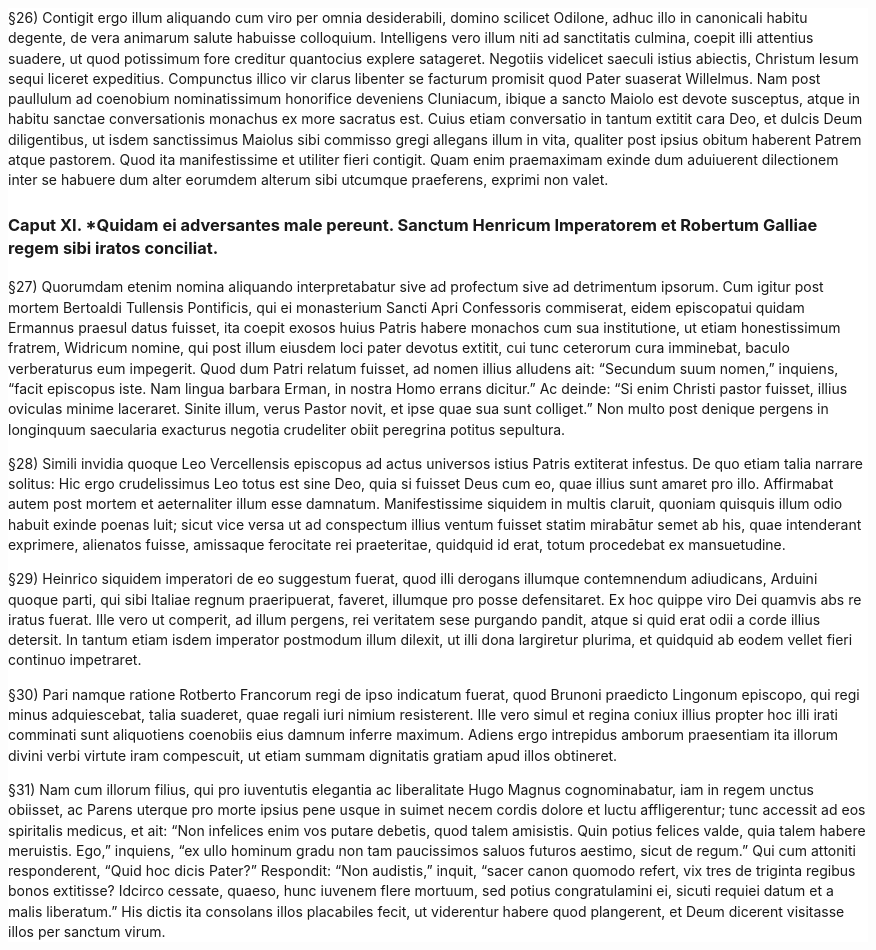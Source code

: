 §26) Contigit ergo illum aliquando cum viro per omnia desiderabili, domino scilicet Odilone, adhuc illo in canonicali habitu degente, de vera animarum salute habuisse colloquium. Intelligens vero illum niti ad sanctitatis culmina, coepit illi attentius suadere, ut quod potissimum fore creditur quantocius explere satageret. Negotiis videlicet saeculi istius abiectis, Christum Iesum sequi liceret expeditius. Compunctus illico vir clarus libenter se facturum promisit quod Pater suaserat Willelmus. Nam post paullulum ad coenobium nominatissimum honorifice deveniens Cluniacum, ibique a sancto Maiolo est devote susceptus, atque in habitu sanctae conversationis monachus ex more sacratus est. Cuius etiam conversatio in tantum extitit cara Deo, et dulcis Deum diligentibus, ut isdem sanctissimus Maiolus sibi commisso gregi allegans illum in vita, qualiter post ipsius obitum haberent Patrem atque pastorem. Quod ita manifestissime et utiliter fieri contigit. Quam enim praemaximam exinde dum aduiuerent dilectionem inter se habuere dum alter eorumdem alterum sibi utcumque praeferens, exprimi non valet.


### Caput XI. *Quidam ei adversantes male pereunt. Sanctum Henricum Imperatorem et Robertum Galliae regem sibi iratos conciliat.

§27) Quorumdam etenim nomina aliquando interpretabatur sive ad profectum sive ad detrimentum ipsorum. Cum igitur post mortem Bertoaldi Tullensis Pontificis, qui ei monasterium Sancti Apri Confessoris commiserat, eidem episcopatui quidam Ermannus praesul datus fuisset, ita coepit exosos huius Patris habere monachos cum sua institutione, ut etiam honestissimum fratrem, Widricum nomine, qui post illum eiusdem loci pater devotus extitit, cui tunc ceterorum cura imminebat, baculo verberaturus eum impegerit. Quod dum Patri relatum fuisset, ad nomen illius alludens ait: “Secundum suum nomen,” inquiens, “facit episcopus iste. Nam lingua barbara Erman, in nostra Homo errans dicitur.” Ac deinde: “Si enim Christi pastor fuisset, illius oviculas minime laceraret. Sinite illum, verus Pastor novit, et ipse quae sua sunt colliget.” Non multo post denique pergens in longinquum saecularia exacturus negotia crudeliter obiit peregrina potitus sepultura.

§28) Simili invidia quoque Leo Vercellensis episcopus ad actus universos istius Patris extiterat infestus. De quo etiam talia narrare solitus: Hic ergo crudelissimus Leo totus est sine Deo, quia si fuisset Deus cum eo, quae illius sunt amaret pro illo. Affirmabat autem post mortem et aeternaliter illum esse damnatum. Manifestissime siquidem in multis claruit, quoniam quisquis illum odio habuit exinde poenas luit; sicut vice versa ut ad conspectum illius ventum fuisset statim mirabātur semet ab his, quae intenderant exprimere, alienatos fuisse, amissaque ferocitate rei praeteritae, quidquid id erat, totum procedebat ex mansuetudine.

§29) Heinrico siquidem imperatori de eo suggestum fuerat, quod illi derogans illumque contemnendum adiudicans, Arduini quoque parti, qui sibi Italiae regnum praeripuerat, faveret, illumque pro posse defensitaret. Ex hoc quippe viro Dei quamvis abs re iratus fuerat. Ille vero ut comperit, ad illum pergens, rei veritatem sese purgando pandit, atque si quid erat odii a corde illius detersit. In tantum etiam isdem imperator postmodum illum dilexit, ut illi dona largiretur plurima, et quidquid ab eodem vellet fieri continuo impetraret.

§30) Pari namque ratione Rotberto Francorum regi de ipso indicatum fuerat, quod Brunoni praedicto Lingonum episcopo, qui regi minus adquiescebat, talia suaderet, quae regali iuri nimium resisterent. Ille vero simul et regina coniux illius propter hoc illi irati comminati sunt aliquotiens coenobiis eius damnum inferre maximum. Adiens ergo intrepidus amborum praesentiam ita illorum divini verbi virtute iram compescuit, ut etiam summam dignitatis gratiam apud illos obtineret.

§31) Nam cum illorum filius, qui pro iuventutis elegantia ac liberalitate Hugo Magnus cognominabatur, iam in regem unctus obiisset, ac Parens uterque pro morte ipsius pene usque in suimet necem cordis dolore et luctu affligerentur; tunc accessit ad eos spiritalis medicus, et ait: “Non infelices enim vos putare debetis, quod talem amisistis. Quin potius felices valde, quia talem habere meruistis. Ego,” inquiens, “ex ullo hominum gradu non tam paucissimos saluos futuros aestimo, sicut de regum.” Qui cum attoniti responderent, “Quid hoc dicis Pater?” Respondit: “Non audistis,” inquit, “sacer canon quomodo refert, vix tres de triginta regibus bonos extitisse? Idcirco cessate, quaeso, hunc iuvenem flere mortuum, sed potius congratulamini ei, sicuti requiei datum et a malis liberatum.” His dictis ita consolans illos placabiles fecit, ut viderentur habere quod plangerent, et Deum dicerent visitasse illos per sanctum virum.
